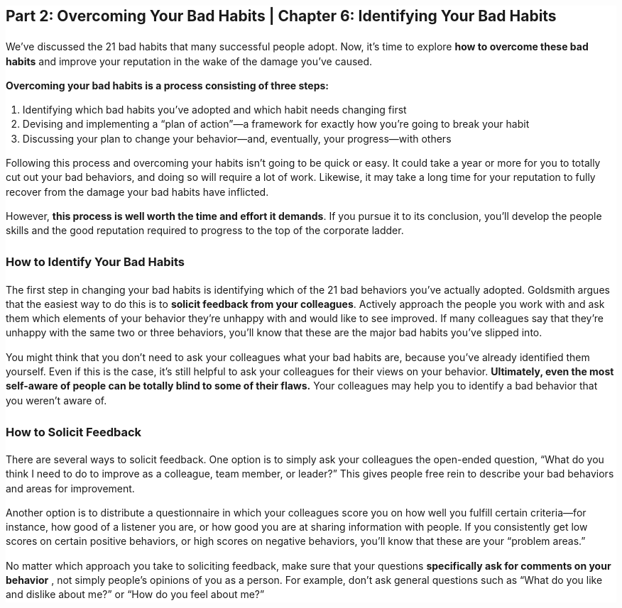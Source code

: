 ## Part 2: Overcoming Your Bad Habits | Chapter 6: Identifying Your Bad Habits

We’ve discussed the 21 bad habits that many successful people adopt. Now, it’s time to explore **how to overcome these bad habits** and improve your reputation in the wake of the damage you’ve caused.

**Overcoming your bad habits is a process consisting of three steps:**

  1. Identifying which bad habits you’ve adopted and which habit needs changing first
  2. Devising and implementing a “plan of action”—a framework for exactly how you’re going to break your habit
  3. Discussing your plan to change your behavior—and, eventually, your progress—with others



Following this process and overcoming your habits isn’t going to be quick or easy. It could take a year or more for you to totally cut out your bad behaviors, and doing so will require a lot of work. Likewise, it may take a long time for your reputation to fully recover from the damage your bad habits have inflicted.

However, **this process is well worth the time and effort it demands**. If you pursue it to its conclusion, you’ll develop the people skills and the good reputation required to progress to the top of the corporate ladder.

### How to Identify Your Bad Habits

The first step in changing your bad habits is identifying which of the 21 bad behaviors you’ve actually adopted. Goldsmith argues that the easiest way to do this is to **solicit feedback from your colleagues**. Actively approach the people you work with and ask them which elements of your behavior they’re unhappy with and would like to see improved. If many colleagues say that they’re unhappy with the same two or three behaviors, you’ll know that these are the major bad habits you’ve slipped into.

You might think that you don’t need to ask your colleagues what your bad habits are, because you’ve already identified them yourself. Even if this is the case, it’s still helpful to ask your colleagues for their views on your behavior. **Ultimately, even the most self-aware of people can be totally blind to some of their flaws.** Your colleagues may help you to identify a bad behavior that you weren’t aware of.

### How to Solicit Feedback

There are several ways to solicit feedback. One option is to simply ask your colleagues the open-ended question, “What do you think I need to do to improve as a colleague, team member, or leader?” This gives people free rein to describe your bad behaviors and areas for improvement.

Another option is to distribute a questionnaire in which your colleagues score you on how well you fulfill certain criteria—for instance, how good of a listener you are, or how good you are at sharing information with people. If you consistently get low scores on certain positive behaviors, or high scores on negative behaviors, you’ll know that these are your “problem areas.”

No matter which approach you take to soliciting feedback, make sure that your questions **specifically ask for comments on your behavior** , not simply people’s opinions of you as a person. For example, don’t ask general questions such as “What do you like and dislike about me?” or “How do you feel about me?”
